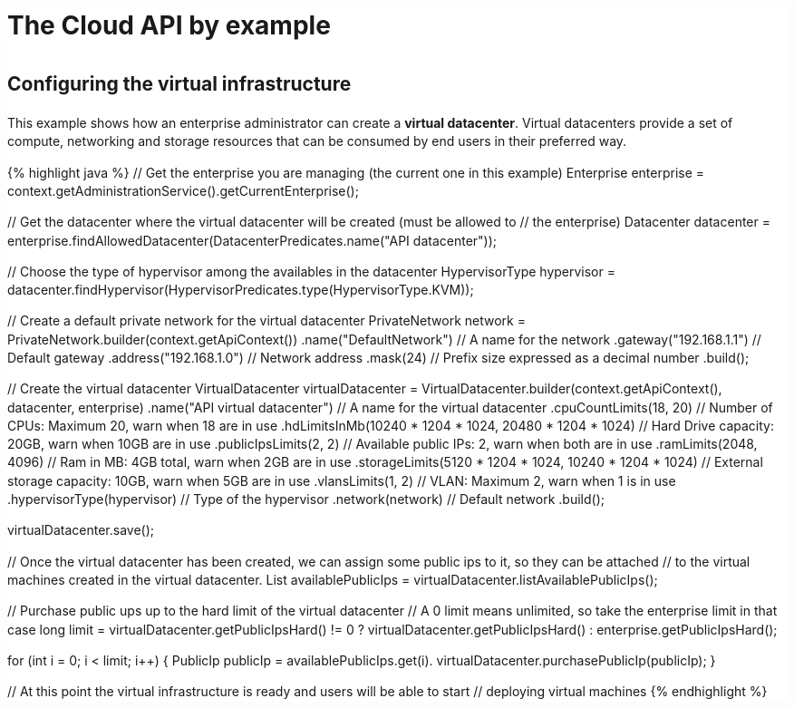 # The Cloud API by example

## Configuring the virtual infrastructure

This example shows how an enterprise administrator can create a **virtual datacenter**. Virtual datacenters provide a set of compute, networking and storage resources that can be consumed by end users in their preferred way.

{% highlight java %}
// Get the enterprise you are managing (the current one in this example)
Enterprise enterprise = context.getAdministrationService().getCurrentEnterprise();

// Get the datacenter where the virtual datacenter will be created (must be allowed to
// the enterprise)
Datacenter datacenter =
    enterprise.findAllowedDatacenter(DatacenterPredicates.name("API datacenter"));

// Choose the type of hypervisor among the availables in the datacenter
HypervisorType hypervisor =
    datacenter.findHypervisor(HypervisorPredicates.type(HypervisorType.KVM));

// Create a default private network for the virtual datacenter
 PrivateNetwork network = PrivateNetwork.builder(context.getApiContext())
    .name("DefaultNetwork") // A name for the network
    .gateway("192.168.1.1") // Default gateway
    .address("192.168.1.0") // Network address
    .mask(24)               // Prefix size expressed as a decimal number
    .build();

// Create the virtual datacenter
VirtualDatacenter virtualDatacenter = 
    VirtualDatacenter.builder(context.getApiContext(), datacenter, enterprise)
        .name("API virtual datacenter")       // A name for the virtual datacenter
        .cpuCountLimits(18, 20)               // Number of CPUs: Maximum 20, warn when 18 are in use
        .hdLimitsInMb(10240 * 1204 * 1024, 20480 * 1204 * 1024)   // Hard Drive capacity: 20GB, warn when 10GB are in use
        .publicIpsLimits(2, 2)                // Available public IPs: 2, warn when both are in use
        .ramLimits(2048, 4096)                // Ram in MB: 4GB total, warn when 2GB are in use
        .storageLimits(5120 * 1204 * 1024, 10240 * 1204 * 1024)  // External storage capacity: 10GB, warn when 5GB are in use
        .vlansLimits(1, 2)                   // VLAN: Maximum 2, warn when 1 is in use
        .hypervisorType(hypervisor)          // Type of the hypervisor
        .network(network)                    // Default network
        .build();

virtualDatacenter.save();

// Once the virtual datacenter has been created, we can assign some public ips to it, so they can be attached
// to the virtual machines created in the virtual datacenter.
List<PublicIps> availablePublicIps = virtualDatacenter.listAvailablePublicIps();

// Purchase public ups up to the hard limit of the virtual datacenter
// A 0 limit means unlimited, so take the enterprise limit in that case
long limit = virtualDatacenter.getPublicIpsHard() != 0 ?
                virtualDatacenter.getPublicIpsHard()
                : enterprise.getPublicIpsHard();

for (int i = 0; i < limit; i++) {
    PublicIp publicIp = availablePublicIps.get(i).
    virtualDatacenter.purchasePublicIp(publicIp);
}

// At this point the virtual infrastructure is ready and users will be able to start
// deploying virtual machines
{% endhighlight %}
